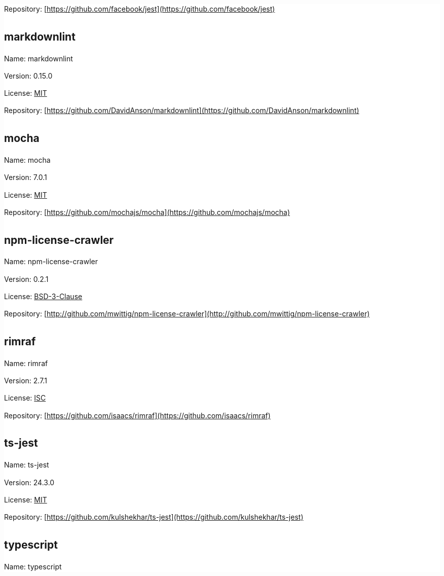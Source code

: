 Repository: [https://github.com/facebook/jest](https://github.com/facebook/jest)

## markdownlint

Name: markdownlint

Version: 0.15.0

License: [MIT](https://github.com/DavidAnson/markdownlint/raw/master/LICENSE)

Repository: [https://github.com/DavidAnson/markdownlint](https://github.com/DavidAnson/markdownlint)

## mocha

Name: mocha

Version: 7.0.1

License: [MIT](https://github.com/mochajs/mocha/raw/master/LICENSE)

Repository: [https://github.com/mochajs/mocha](https://github.com/mochajs/mocha)

## npm-license-crawler

Name: npm-license-crawler

Version: 0.2.1

License: [BSD-3-Clause](http://github.com/mwittig/npm-license-crawler/raw/master/LICENSE)

Repository: [http://github.com/mwittig/npm-license-crawler](http://github.com/mwittig/npm-license-crawler)

## rimraf

Name: rimraf

Version: 2.7.1

License: [ISC](https://github.com/isaacs/rimraf/raw/master/LICENSE)

Repository: [https://github.com/isaacs/rimraf](https://github.com/isaacs/rimraf)

## ts-jest

Name: ts-jest

Version: 24.3.0

License: [MIT](https://github.com/kulshekhar/ts-jest/raw/master/LICENSE.md)

Repository: [https://github.com/kulshekhar/ts-jest](https://github.com/kulshekhar/ts-jest)

## typescript

Name: typescript
